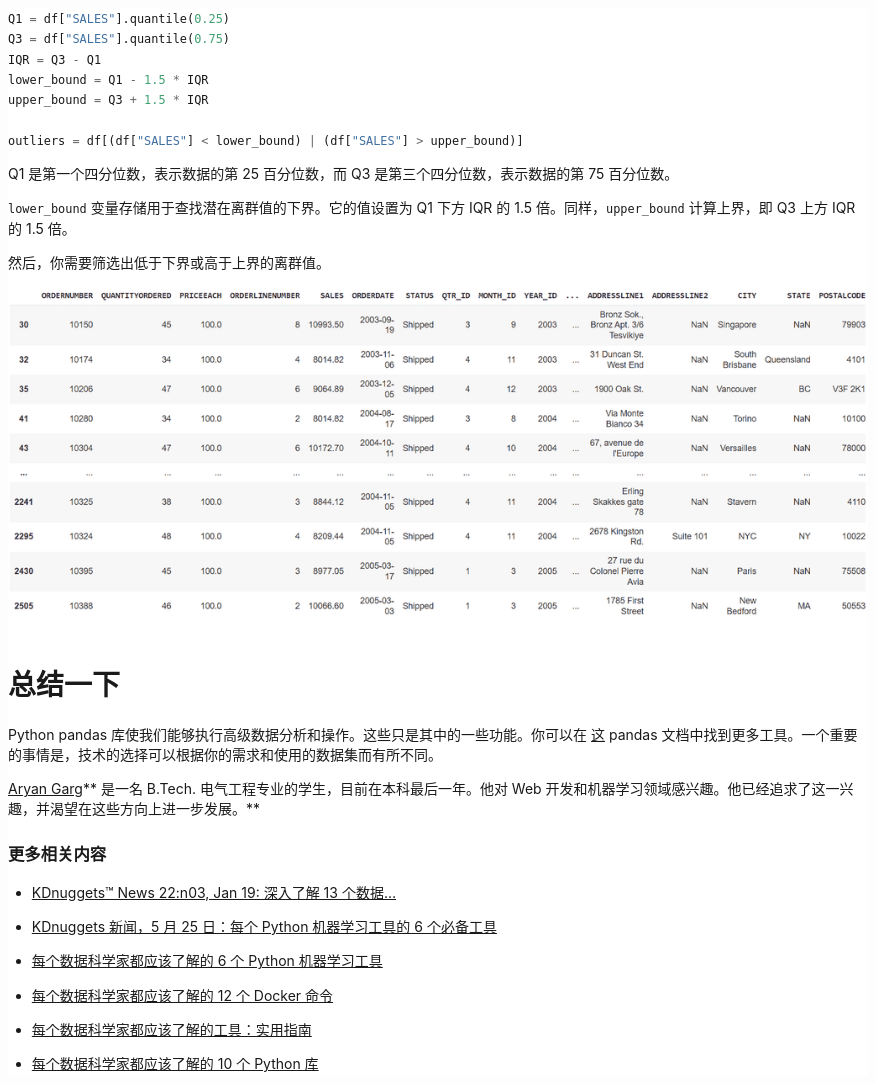 ```py
Q1 = df["SALES"].quantile(0.25)
Q3 = df["SALES"].quantile(0.75)
IQR = Q3 - Q1
lower_bound = Q1 - 1.5 * IQR
upper_bound = Q3 + 1.5 * IQR

outliers = df[(df["SALES"] < lower_bound) | (df["SALES"] > upper_bound)]
```

Q1 是第一个四分位数，表示数据的第 25 百分位数，而 Q3 是第三个四分位数，表示数据的第 75 百分位数。

`lower_bound` 变量存储用于查找潜在离群值的下界。它的值设置为 Q1 下方 IQR 的 1.5 倍。同样，`upper_bound` 计算上界，即 Q3 上方 IQR 的 1.5 倍。

然后，你需要筛选出低于下界或高于上界的离群值。

![每个数据科学家都应了解的 10 个 Pandas 函数](img/a2be5a948c74f1e0280dcc7c21115dba.png)

# 总结一下

Python pandas 库使我们能够执行高级数据分析和操作。这些只是其中的一些功能。你可以在 [这](https://dataanalysispython.readthedocs.io/en/latest/) pandas 文档中找到更多工具。一个重要的事情是，技术的选择可以根据你的需求和使用的数据集而有所不同。

**[](https://www.linkedin.com/in/aryan-garg-1bbb791a3/)**[Aryan Garg](https://www.linkedin.com/in/aryan-garg-1bbb791a3/)** 是一名 B.Tech. 电气工程专业的学生，目前在本科最后一年。他对 Web 开发和机器学习领域感兴趣。他已经追求了这一兴趣，并渴望在这些方向上进一步发展。**

### 更多相关内容

+   [KDnuggets™ News 22:n03, Jan 19: 深入了解 13 个数据…](https://www.kdnuggets.com/2022/n03.html)

+   [KDnuggets 新闻，5 月 25 日：每个 Python 机器学习工具的 6 个必备工具](https://www.kdnuggets.com/2022/n21.html)

+   [每个数据科学家都应该了解的 6 个 Python 机器学习工具](https://www.kdnuggets.com/2022/05/6-python-machine-learning-tools-every-data-scientist-know.html)

+   [每个数据科学家都应该了解的 12 个 Docker 命令](https://www.kdnuggets.com/2023/01/12-docker-commands-every-data-scientist-know.html)

+   [每个数据科学家都应该了解的工具：实用指南](https://www.kdnuggets.com/tools-every-data-scientist-should-know-a-practical-guide)

+   [每个数据科学家都应该了解的 10 个 Python 库](https://www.kdnuggets.com/10-python-libraries-every-data-scientist-should-know)
